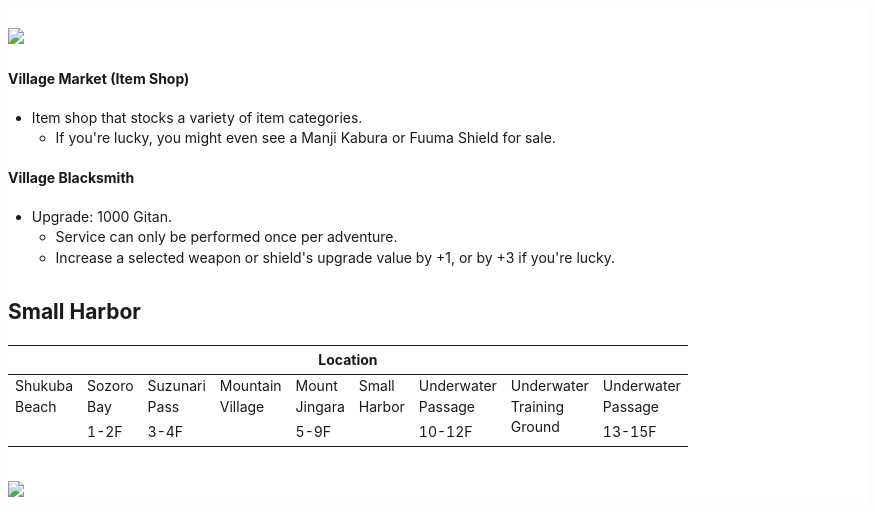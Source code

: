 <br/>

<div class="relativeImage">
  <img src="../images/areas/serpentcoil/village_2.jpg"/>
</div>

#### Village Market (Item Shop)

- Item shop that stocks a variety of item categories.
    - If you're lucky, you might even see a Manji Kabura or Fuuma Shield for sale.

#### Village Blacksmith

- Upgrade: 1000 Gitan.
    - Service can only be performed once per adventure.
    - Increase a selected weapon or shield's upgrade value by +1, or by +3 if you're lucky.

## Small Harbor

<div class="roundedTableWrapper">
  <table class="locationTable">
    <thead>
      <tr>
        <th colspan="9" class="highlightGray">Location</th>
      </tr>
    </thead>
    <tbody>
      <tr>
        <td rowspan="2">Shukuba<br/>Beach</td>
        <td>Sozoro<br/>Bay</td>
        <td>Suzunari<br/>Pass</td>
        <td rowspan="2">Mountain<br/>Village</td>
        <td>Mount<br/>Jingara</td>
        <td rowspan="2" class="currentLocation">Small<br/>Harbor</td>
        <td>Underwater<br/>Passage</td>
        <td rowspan="2">Underwater<br/>Training<br/>Ground</td>
        <td>Underwater<br/>Passage</td>
      </tr>
      <tr>
        <td>1-2F</td>
        <td>3-4F</td>
        <td>5-9F</td>
        <td>10-12F</td>
        <td>13-15F</td>
      </tr>
    </tbody>
  </table>
</div>

<br/>

<div class="relativeImage">
  <img src="../images/areas/serpentcoil/village_3.jpg"/>
</div>
